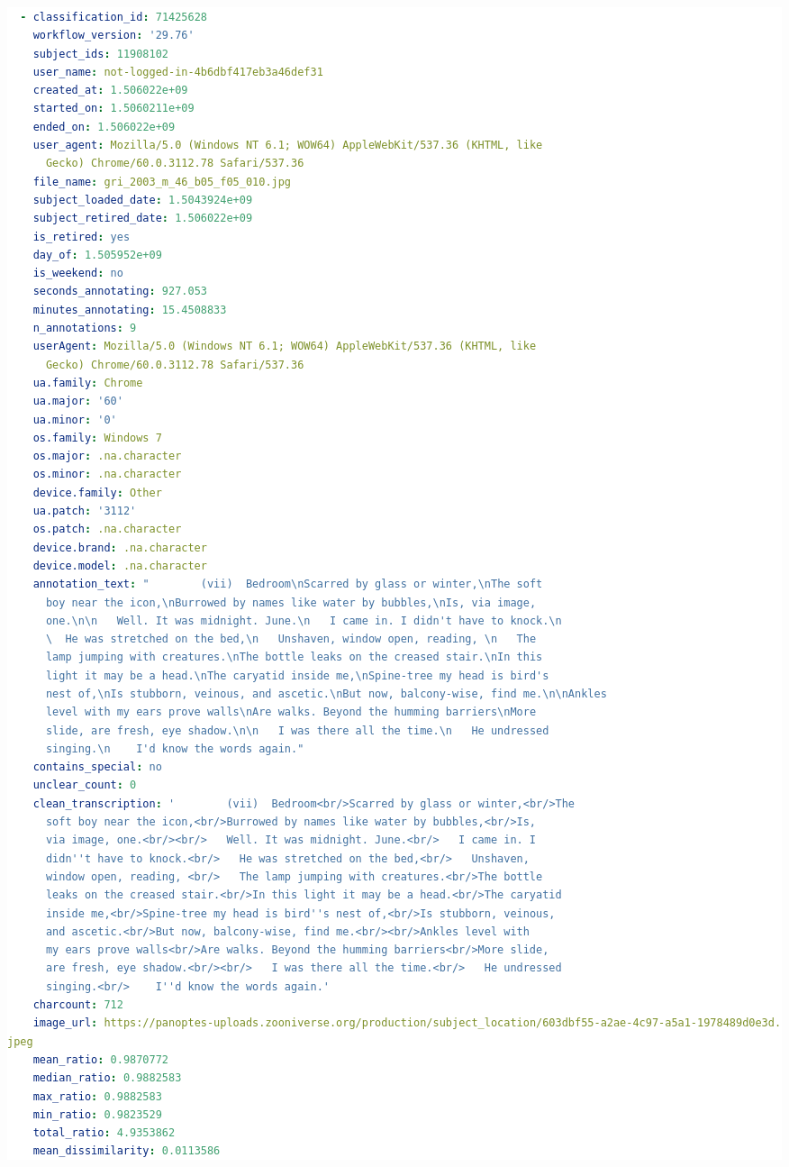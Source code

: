 ```yaml
  - classification_id: 71425628
    workflow_version: '29.76'
    subject_ids: 11908102
    user_name: not-logged-in-4b6dbf417eb3a46def31
    created_at: 1.506022e+09
    started_on: 1.5060211e+09
    ended_on: 1.506022e+09
    user_agent: Mozilla/5.0 (Windows NT 6.1; WOW64) AppleWebKit/537.36 (KHTML, like
      Gecko) Chrome/60.0.3112.78 Safari/537.36
    file_name: gri_2003_m_46_b05_f05_010.jpg
    subject_loaded_date: 1.5043924e+09
    subject_retired_date: 1.506022e+09
    is_retired: yes
    day_of: 1.505952e+09
    is_weekend: no
    seconds_annotating: 927.053
    minutes_annotating: 15.4508833
    n_annotations: 9
    userAgent: Mozilla/5.0 (Windows NT 6.1; WOW64) AppleWebKit/537.36 (KHTML, like
      Gecko) Chrome/60.0.3112.78 Safari/537.36
    ua.family: Chrome
    ua.major: '60'
    ua.minor: '0'
    os.family: Windows 7
    os.major: .na.character
    os.minor: .na.character
    device.family: Other
    ua.patch: '3112'
    os.patch: .na.character
    device.brand: .na.character
    device.model: .na.character
    annotation_text: "        (vii)  Bedroom\nScarred by glass or winter,\nThe soft
      boy near the icon,\nBurrowed by names like water by bubbles,\nIs, via image,
      one.\n\n   Well. It was midnight. June.\n   I came in. I didn't have to knock.\n
      \  He was stretched on the bed,\n   Unshaven, window open, reading, \n   The
      lamp jumping with creatures.\nThe bottle leaks on the creased stair.\nIn this
      light it may be a head.\nThe caryatid inside me,\nSpine-tree my head is bird's
      nest of,\nIs stubborn, veinous, and ascetic.\nBut now, balcony-wise, find me.\n\nAnkles
      level with my ears prove walls\nAre walks. Beyond the humming barriers\nMore
      slide, are fresh, eye shadow.\n\n   I was there all the time.\n   He undressed
      singing.\n    I'd know the words again."
    contains_special: no
    unclear_count: 0
    clean_transcription: '        (vii)  Bedroom<br/>Scarred by glass or winter,<br/>The
      soft boy near the icon,<br/>Burrowed by names like water by bubbles,<br/>Is,
      via image, one.<br/><br/>   Well. It was midnight. June.<br/>   I came in. I
      didn''t have to knock.<br/>   He was stretched on the bed,<br/>   Unshaven,
      window open, reading, <br/>   The lamp jumping with creatures.<br/>The bottle
      leaks on the creased stair.<br/>In this light it may be a head.<br/>The caryatid
      inside me,<br/>Spine-tree my head is bird''s nest of,<br/>Is stubborn, veinous,
      and ascetic.<br/>But now, balcony-wise, find me.<br/><br/>Ankles level with
      my ears prove walls<br/>Are walks. Beyond the humming barriers<br/>More slide,
      are fresh, eye shadow.<br/><br/>   I was there all the time.<br/>   He undressed
      singing.<br/>    I''d know the words again.'
    charcount: 712
    image_url: https://panoptes-uploads.zooniverse.org/production/subject_location/603dbf55-a2ae-4c97-a5a1-1978489d0e3d.jpeg
    mean_ratio: 0.9870772
    median_ratio: 0.9882583
    max_ratio: 0.9882583
    min_ratio: 0.9823529
    total_ratio: 4.9353862
    mean_dissimilarity: 0.0113586
```